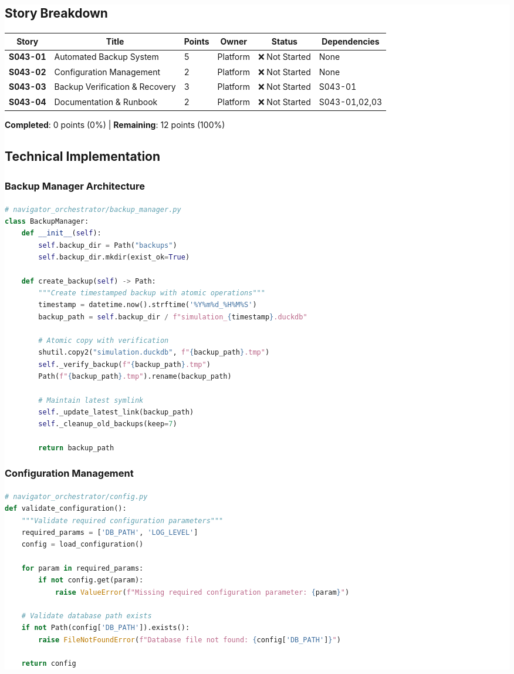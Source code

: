 ## Story Breakdown

| Story | Title | Points | Owner | Status | Dependencies |
|-------|-------|--------|-------|--------|--------------|
| **S043-01** | Automated Backup System | 5 | Platform | ❌ Not Started | None |
| **S043-02** | Configuration Management | 2 | Platform | ❌ Not Started | None |
| **S043-03** | Backup Verification & Recovery | 3 | Platform | ❌ Not Started | S043-01 |
| **S043-04** | Documentation & Runbook | 2 | Platform | ❌ Not Started | S043-01,02,03 |

**Completed**: 0 points (0%) | **Remaining**: 12 points (100%)

## Technical Implementation

### Backup Manager Architecture
```python
# navigator_orchestrator/backup_manager.py
class BackupManager:
    def __init__(self):
        self.backup_dir = Path("backups")
        self.backup_dir.mkdir(exist_ok=True)

    def create_backup(self) -> Path:
        """Create timestamped backup with atomic operations"""
        timestamp = datetime.now().strftime('%Y%m%d_%H%M%S')
        backup_path = self.backup_dir / f"simulation_{timestamp}.duckdb"

        # Atomic copy with verification
        shutil.copy2("simulation.duckdb", f"{backup_path}.tmp")
        self._verify_backup(f"{backup_path}.tmp")
        Path(f"{backup_path}.tmp").rename(backup_path)

        # Maintain latest symlink
        self._update_latest_link(backup_path)
        self._cleanup_old_backups(keep=7)

        return backup_path
```

### Configuration Management
```python
# navigator_orchestrator/config.py
def validate_configuration():
    """Validate required configuration parameters"""
    required_params = ['DB_PATH', 'LOG_LEVEL']
    config = load_configuration()

    for param in required_params:
        if not config.get(param):
            raise ValueError(f"Missing required configuration parameter: {param}")

    # Validate database path exists
    if not Path(config['DB_PATH']).exists():
        raise FileNotFoundError(f"Database file not found: {config['DB_PATH']}")

    return config
```
